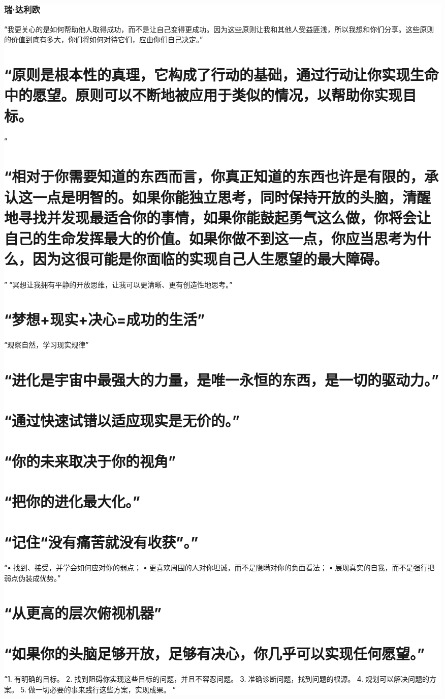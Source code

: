 ### 瑞·达利欧
“我更关心的是如何帮助他人取得成功，而不是让自己变得更成功。因为这些原则让我和其他人受益匪浅，所以我想和你们分享。这些原则的价值到底有多大，你们将如何对待它们，应由你们自己决定。”

# “原则是根本性的真理，它构成了行动的基础，通过行动让你实现生命中的愿望。原则可以不断地被应用于类似的情况，以帮助你实现目标。
”

# “相对于你需要知道的东西而言，你真正知道的东西也许是有限的，承认这一点是明智的。如果你能独立思考，同时保持开放的头脑，清醒地寻找并发现最适合你的事情，如果你能鼓起勇气这么做，你将会让自己的生命发挥最大的价值。如果你做不到这一点，你应当思考为什么，因为这很可能是你面临的实现自己人生愿望的最大障碍。
”
“冥想让我拥有平静的开放思维，让我可以更清晰、更有创造性地思考。”

# “梦想+现实+决心=成功的生活”

“观察自然，学习现实规律”

# “进化是宇宙中最强大的力量，是唯一永恒的东西，是一切的驱动力。”

# “通过快速试错以适应现实是无价的。”

# “你的未来取决于你的视角”

# “把你的进化最大化。”

# “记住“没有痛苦就没有收获”。”

“• 找到、接受，并学会如何应对你的弱点；
• 更喜欢周围的人对你坦诚，而不是隐瞒对你的负面看法；
• 展现真实的自我，而不是强行把弱点伪装成优势。”

# “从更高的层次俯视机器”

# “如果你的头脑足够开放，足够有决心，你几乎可以实现任何愿望。”

“1. 有明确的目标。
2. 找到阻碍你实现这些目标的问题，并且不容忍问题。
3. 准确诊断问题，找到问题的根源。
4. 规划可以解决问题的方案。
5. 做一切必要的事来践行这些方案，实现成果。
”
